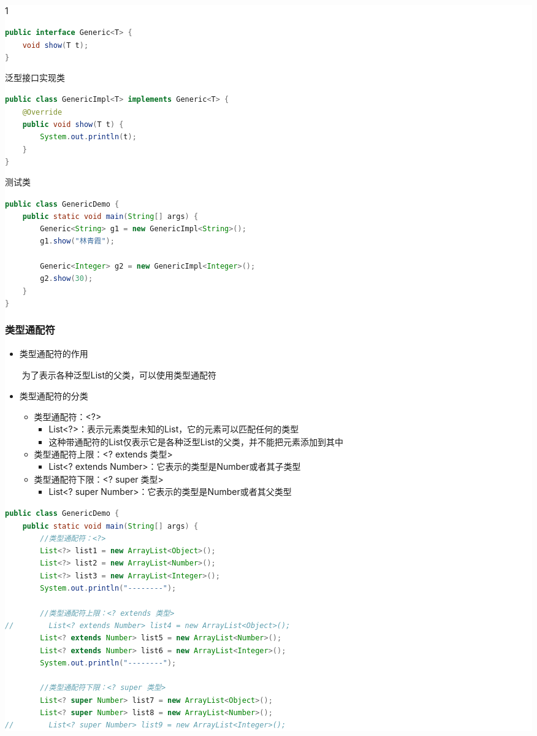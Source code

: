 1

```java
public interface Generic<T> {
    void show(T t);
}
```

泛型接口实现类

```java
public class GenericImpl<T> implements Generic<T> {
    @Override
    public void show(T t) {
        System.out.println(t);
    }
}
```

测试类

```java
public class GenericDemo {
    public static void main(String[] args) {
        Generic<String> g1 = new GenericImpl<String>();
        g1.show("林青霞");

        Generic<Integer> g2 = new GenericImpl<Integer>();
        g2.show(30);
    }
}
```

### 类型通配符

- 类型通配符的作用

  ​	为了表示各种泛型List的父类，可以使用类型通配符	

- 类型通配符的分类

  - 类型通配符：<?>
    - List<?>：表示元素类型未知的List，它的元素可以匹配任何的类型
    - 这种带通配符的List仅表示它是各种泛型List的父类，并不能把元素添加到其中
  - 类型通配符上限：<? extends 类型>
    - List<? extends Number>：它表示的类型是Number或者其子类型
  - 类型通配符下限：<? super 类型>
    - List<? super Number>：它表示的类型是Number或者其父类型

```java
public class GenericDemo {
    public static void main(String[] args) {
        //类型通配符：<?>
        List<?> list1 = new ArrayList<Object>();
        List<?> list2 = new ArrayList<Number>();
        List<?> list3 = new ArrayList<Integer>();
        System.out.println("--------");

        //类型通配符上限：<? extends 类型>
//        List<? extends Number> list4 = new ArrayList<Object>();
        List<? extends Number> list5 = new ArrayList<Number>();
        List<? extends Number> list6 = new ArrayList<Integer>();
        System.out.println("--------");

        //类型通配符下限：<? super 类型>
        List<? super Number> list7 = new ArrayList<Object>();
        List<? super Number> list8 = new ArrayList<Number>();
//        List<? super Number> list9 = new ArrayList<Integer>();

```